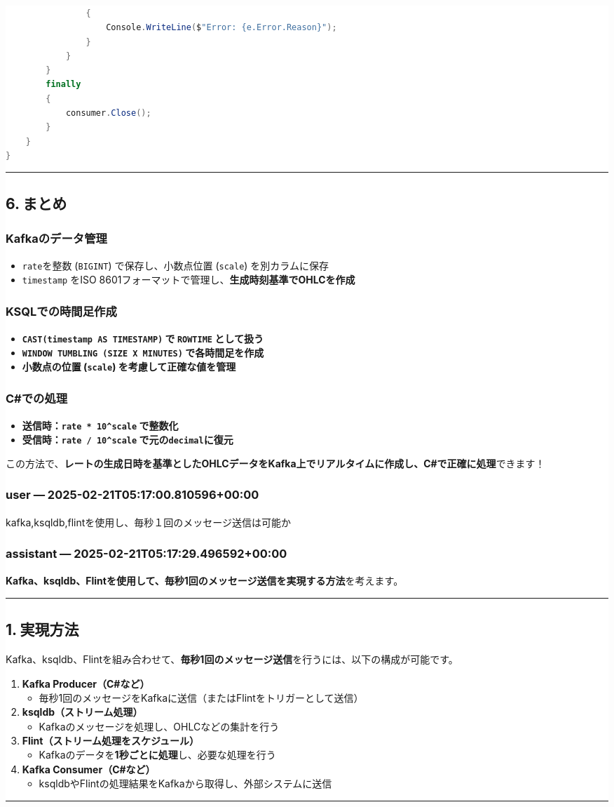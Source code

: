 ```csharp
                {
                    Console.WriteLine($"Error: {e.Error.Reason}");
                }
            }
        }
        finally
        {
            consumer.Close();
        }
    }
}
```

---

## **6. まとめ**
### **Kafkaのデータ管理**
- `rate`を整数 (`BIGINT`) で保存し、小数点位置 (`scale`) を別カラムに保存
- `timestamp` をISO 8601フォーマットで管理し、**生成時刻基準でOHLCを作成**

### **KSQLでの時間足作成**
- **`CAST(timestamp AS TIMESTAMP)` で `ROWTIME` として扱う**
- **`WINDOW TUMBLING (SIZE X MINUTES)` で各時間足を作成**
- **小数点の位置 (`scale`) を考慮して正確な値を管理**

### **C#での処理**
- **送信時：`rate * 10^scale` で整数化**
- **受信時：`rate / 10^scale` で元の`decimal`に復元**

この方法で、**レートの生成日時を基準としたOHLCデータをKafka上でリアルタイムに作成し、C#で正確に処理**できます！

### user — 2025-02-21T05:17:00.810596+00:00

kafka,ksqldb,flintを使用し、毎秒１回のメッセージ送信は可能か

### assistant — 2025-02-21T05:17:29.496592+00:00

**Kafka、ksqldb、Flintを使用して、毎秒1回のメッセージ送信を実現する方法**を考えます。

---

## **1. 実現方法**
Kafka、ksqldb、Flintを組み合わせて、**毎秒1回のメッセージ送信**を行うには、以下の構成が可能です。

1. **Kafka Producer（C#など）**  
   - 毎秒1回のメッセージをKafkaに送信（またはFlintをトリガーとして送信）
2. **ksqldb（ストリーム処理）**  
   - Kafkaのメッセージを処理し、OHLCなどの集計を行う
3. **Flint（ストリーム処理をスケジュール）**  
   - Kafkaのデータを**1秒ごとに処理**し、必要な処理を行う
4. **Kafka Consumer（C#など）**  
   - ksqldbやFlintの処理結果をKafkaから取得し、外部システムに送信

---